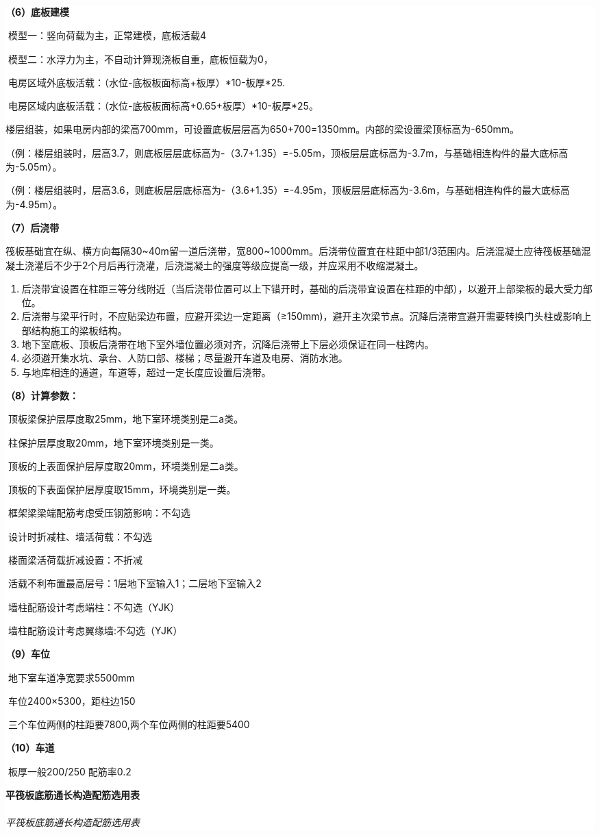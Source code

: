 **（6）底板建模**

​		模型一：竖向荷载为主，正常建模，底板活载4

​		模型二：水浮力为主，不自动计算现浇板自重，底板恒载为0，

​						电房区域外底板活载：（水位-底板板面标高+板厚）\*10-板厚\*25.

​						电房区域内底板活载：（水位-底板板面标高+0.65+板厚）\*10-板厚\*25。

​		楼层组装，如果电房内部的梁高700mm，可设置底板层层高为650+700=1350mm。内部的梁设置梁顶标高为-650mm。

​		  （例：楼层组装时，层高3.7，则底板层层底标高为-（3.7+1.35）=-5.05m，顶板层层底标高为-3.7m，与基础相连构件的最大底标高为-5.05m）。

​		  （例：楼层组装时，层高3.6，则底板层层底标高为-（3.6+1.35）=-4.95m，顶板层层底标高为-3.6m，与基础相连构件的最大底标高为-4.95m）。

**（7）后浇带**

​		筏板基础宜在纵、横方向每隔30\~40m留一道后浇带，宽800\~1000mm。后浇带位置宜在柱距中部1/3范围内。后浇混凝土应待筏板基础混凝土浇灌后不少于2个月后再行浇灌，后浇混凝土的强度等级应提高一级，并应采用不收缩混凝土。

1. 后浇带宜设置在柱距三等分线附近（当后浇带位置可以上下错开时，基础的后浇带宜设置在柱距的中部），以避开上部梁板的最大受力部位。
2. 后浇带与梁平行时，不应贴梁边布置，应避开梁边一定距离（≥150mm)，避开主次梁节点。沉降后浇带宜避开需要转换门头柱或影响上部结构施工的梁板结构。
3. 地下室底板、顶板后浇带在地下室外墙位置必须对齐，沉降后浇带上下层必须保证在同一柱跨内。
4. 必须避开集水坑、承台、人防口部、楼梯；尽量避开车道及电房、消防水池。
5. 与地库相连的通道，车道等，超过一定长度应设置后浇带。

**（8）计算参数：**

​		顶板梁保护层厚度取25mm，地下室环境类别是二a类。

​		柱保护层厚度取20mm，地下室环境类别是一类。

​		顶板的上表面保护层厚度取20mm，环境类别是二a类。

​		顶板的下表面保护层厚度取15mm，环境类别是一类。

​		框架梁梁端配筋考虑受压钢筋影响：不勾选

​		设计时折减柱、墙活荷载：不勾选

​		楼面梁活荷载折减设置：不折减

​		活载不利布置最高层号：1层地下室输入1；二层地下室输入2

​		墙柱配筋设计考虑端柱：不勾选（YJK）

​		墙柱配筋设计考虑翼缘墙:不勾选（YJK）

**（9）车位**

​		地下室车道净宽要求5500mm

​		车位2400×5300，距柱边150

​		三个车位两侧的柱距要7800,两个车位两侧的柱距要5400

**（10）车道**

​		板厚一般200/250		配筋率0.2

**平筏板底筋通长构造配筋选用表**

###### 平筏板底筋通长构造配筋选用表
